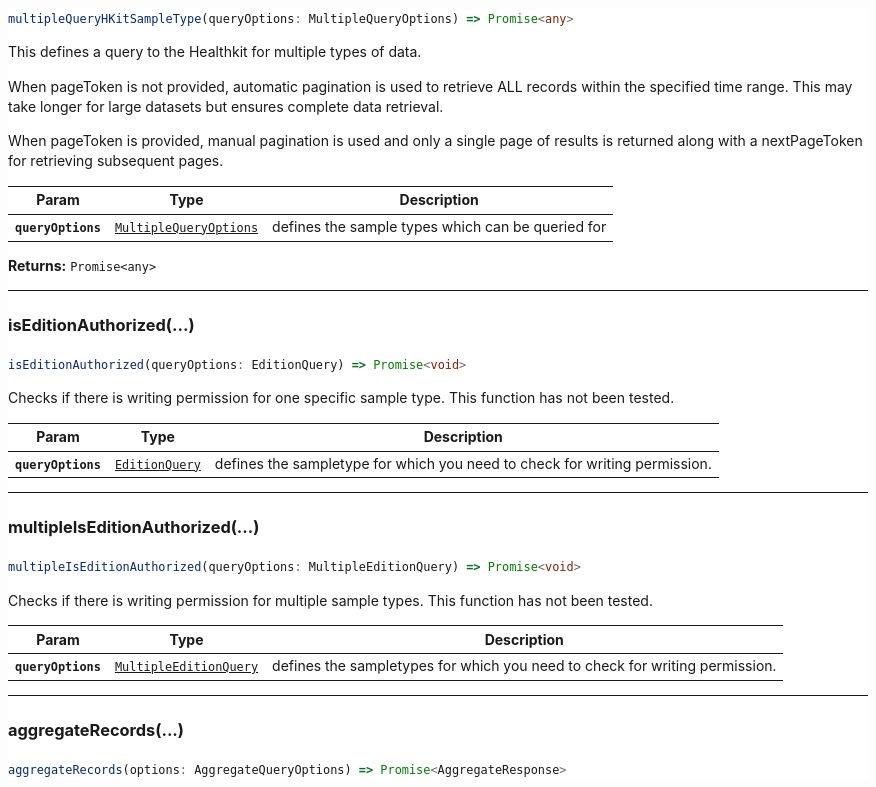 ```typescript
multipleQueryHKitSampleType(queryOptions: MultipleQueryOptions) => Promise<any>
```

This defines a query to the Healthkit for multiple types of data.

When pageToken is not provided, automatic pagination is used to retrieve ALL records
within the specified time range. This may take longer for large datasets but ensures
complete data retrieval.

When pageToken is provided, manual pagination is used and only a single page of
results is returned along with a nextPageToken for retrieving subsequent pages.

| Param              | Type                                                                  | Description                                       |
| ------------------ | --------------------------------------------------------------------- | ------------------------------------------------- |
| **`queryOptions`** | <code><a href="#multiplequeryoptions">MultipleQueryOptions</a></code> | defines the sample types which can be queried for |

**Returns:** <code>Promise&lt;any&gt;</code>

--------------------


### isEditionAuthorized(...)

```typescript
isEditionAuthorized(queryOptions: EditionQuery) => Promise<void>
```

Checks if there is writing permission for one specific sample type. This function has not been tested.

| Param              | Type                                                  | Description                                                                |
| ------------------ | ----------------------------------------------------- | -------------------------------------------------------------------------- |
| **`queryOptions`** | <code><a href="#editionquery">EditionQuery</a></code> | defines the sampletype for which you need to check for writing permission. |

--------------------


### multipleIsEditionAuthorized(...)

```typescript
multipleIsEditionAuthorized(queryOptions: MultipleEditionQuery) => Promise<void>
```

Checks if there is writing permission for multiple sample types. This function has not been tested.

| Param              | Type                                                                  | Description                                                                 |
| ------------------ | --------------------------------------------------------------------- | --------------------------------------------------------------------------- |
| **`queryOptions`** | <code><a href="#multipleeditionquery">MultipleEditionQuery</a></code> | defines the sampletypes for which you need to check for writing permission. |

--------------------


### aggregateRecords(...)

```typescript
aggregateRecords(options: AggregateQueryOptions) => Promise<AggregateResponse>
```
